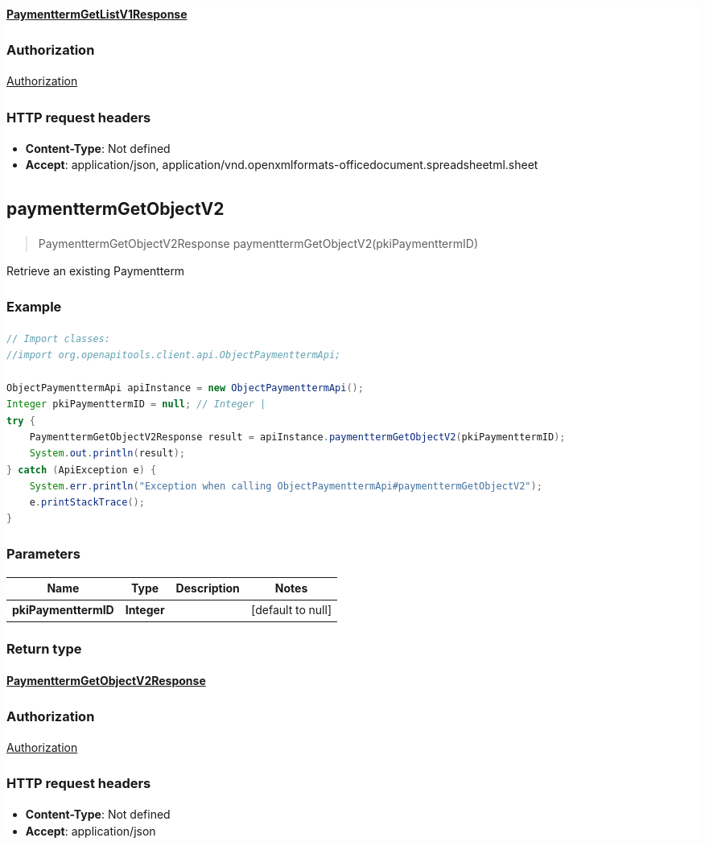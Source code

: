 [**PaymenttermGetListV1Response**](PaymenttermGetListV1Response.md)

### Authorization

[Authorization](../README.md#Authorization)

### HTTP request headers

- **Content-Type**: Not defined
- **Accept**: application/json, application/vnd.openxmlformats-officedocument.spreadsheetml.sheet


## paymenttermGetObjectV2

> PaymenttermGetObjectV2Response paymenttermGetObjectV2(pkiPaymenttermID)

Retrieve an existing Paymentterm



### Example

```java
// Import classes:
//import org.openapitools.client.api.ObjectPaymenttermApi;

ObjectPaymenttermApi apiInstance = new ObjectPaymenttermApi();
Integer pkiPaymenttermID = null; // Integer | 
try {
    PaymenttermGetObjectV2Response result = apiInstance.paymenttermGetObjectV2(pkiPaymenttermID);
    System.out.println(result);
} catch (ApiException e) {
    System.err.println("Exception when calling ObjectPaymenttermApi#paymenttermGetObjectV2");
    e.printStackTrace();
}
```

### Parameters


Name | Type | Description  | Notes
------------- | ------------- | ------------- | -------------
 **pkiPaymenttermID** | **Integer**|  | [default to null]

### Return type

[**PaymenttermGetObjectV2Response**](PaymenttermGetObjectV2Response.md)

### Authorization

[Authorization](../README.md#Authorization)

### HTTP request headers

- **Content-Type**: Not defined
- **Accept**: application/json

